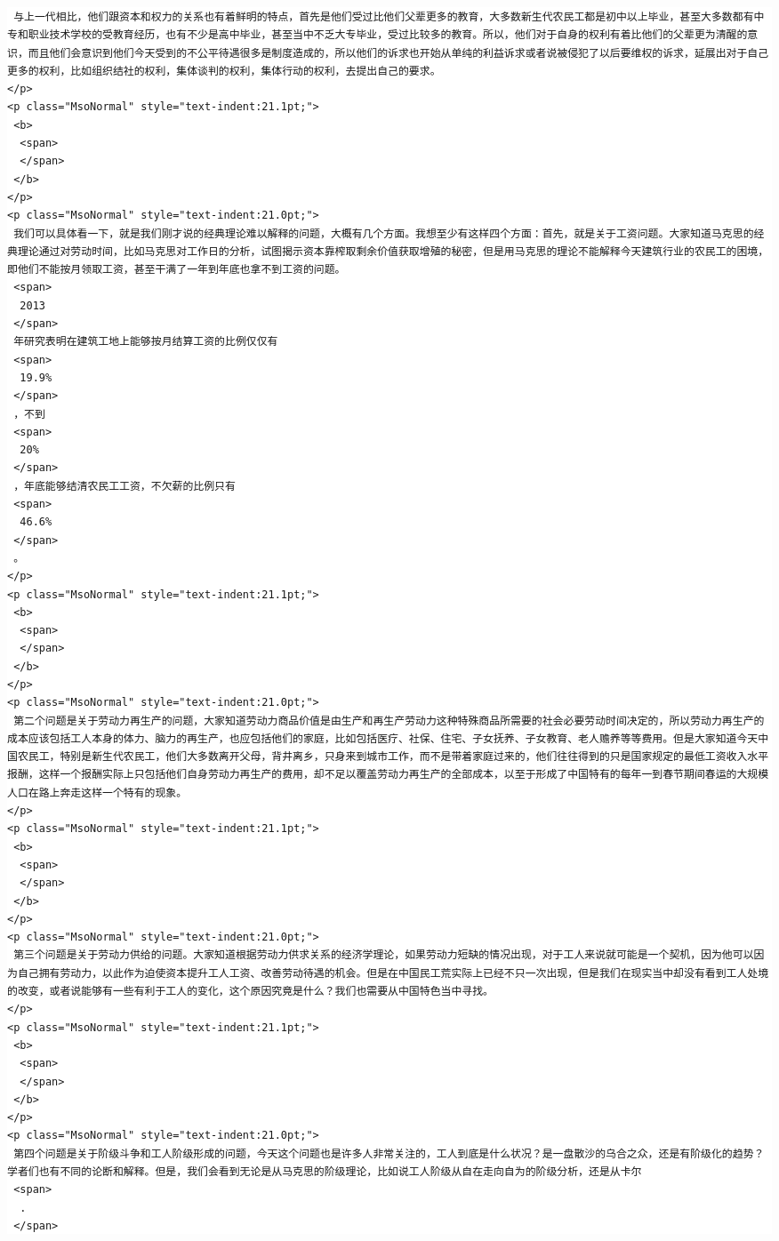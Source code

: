      与上一代相比，他们跟资本和权力的关系也有着鲜明的特点，首先是他们受过比他们父辈更多的教育，大多数新生代农民工都是初中以上毕业，甚至大多数都有中专和职业技术学校的受教育经历，也有不少是高中毕业，甚至当中不乏大专毕业，受过比较多的教育。所以，他们对于自身的权利有着比他们的父辈更为清醒的意识，而且他们会意识到他们今天受到的不公平待遇很多是制度造成的，所以他们的诉求也开始从单纯的利益诉求或者说被侵犯了以后要维权的诉求，延展出对于自己更多的权利，比如组织结社的权利，集体谈判的权利，集体行动的权利，去提出自己的要求。
    </p>
    <p class="MsoNormal" style="text-indent:21.1pt;">
     <b>
      <span>
      </span>
     </b>
    </p>
    <p class="MsoNormal" style="text-indent:21.0pt;">
     我们可以具体看一下，就是我们刚才说的经典理论难以解释的问题，大概有几个方面。我想至少有这样四个方面：首先，就是关于工资问题。大家知道马克思的经典理论通过对劳动时间，比如马克思对工作日的分析，试图揭示资本靠榨取剩余价值获取增殖的秘密，但是用马克思的理论不能解释今天建筑行业的农民工的困境，即他们不能按月领取工资，甚至干满了一年到年底也拿不到工资的问题。
     <span>
      2013
     </span>
     年研究表明在建筑工地上能够按月结算工资的比例仅仅有
     <span>
      19.9%
     </span>
     ，不到
     <span>
      20%
     </span>
     ，年底能够结清农民工工资，不欠薪的比例只有
     <span>
      46.6%
     </span>
     。
    </p>
    <p class="MsoNormal" style="text-indent:21.1pt;">
     <b>
      <span>
      </span>
     </b>
    </p>
    <p class="MsoNormal" style="text-indent:21.0pt;">
     第二个问题是关于劳动力再生产的问题，大家知道劳动力商品价值是由生产和再生产劳动力这种特殊商品所需要的社会必要劳动时间决定的，所以劳动力再生产的成本应该包括工人本身的体力、脑力的再生产，也应包括他们的家庭，比如包括医疗、社保、住宅、子女抚养、子女教育、老人赡养等等费用。但是大家知道今天中国农民工，特别是新生代农民工，他们大多数离开父母，背井离乡，只身来到城市工作，而不是带着家庭过来的，他们往往得到的只是国家规定的最低工资收入水平报酬，这样一个报酬实际上只包括他们自身劳动力再生产的费用，却不足以覆盖劳动力再生产的全部成本，以至于形成了中国特有的每年一到春节期间春运的大规模人口在路上奔走这样一个特有的现象。
    </p>
    <p class="MsoNormal" style="text-indent:21.1pt;">
     <b>
      <span>
      </span>
     </b>
    </p>
    <p class="MsoNormal" style="text-indent:21.0pt;">
     第三个问题是关于劳动力供给的问题。大家知道根据劳动力供求关系的经济学理论，如果劳动力短缺的情况出现，对于工人来说就可能是一个契机，因为他可以因为自己拥有劳动力，以此作为迫使资本提升工人工资、改善劳动待遇的机会。但是在中国民工荒实际上已经不只一次出现，但是我们在现实当中却没有看到工人处境的改变，或者说能够有一些有利于工人的变化，这个原因究竟是什么？我们也需要从中国特色当中寻找。
    </p>
    <p class="MsoNormal" style="text-indent:21.1pt;">
     <b>
      <span>
      </span>
     </b>
    </p>
    <p class="MsoNormal" style="text-indent:21.0pt;">
     第四个问题是关于阶级斗争和工人阶级形成的问题，今天这个问题也是许多人非常关注的，工人到底是什么状况？是一盘散沙的乌合之众，还是有阶级化的趋势？学者们也有不同的论断和解释。但是，我们会看到无论是从马克思的阶级理论，比如说工人阶级从自在走向自为的阶级分析，还是从卡尔
     <span>
      .
     </span>